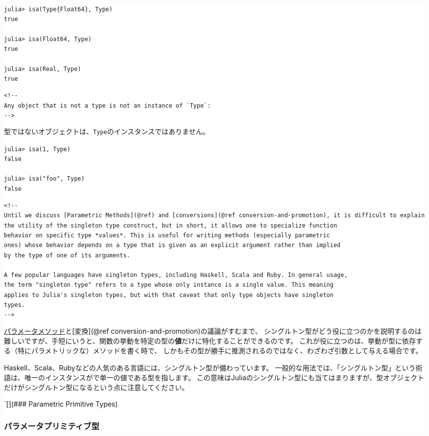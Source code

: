 
```jldoctest
julia> isa(Type{Float64}, Type)
true

julia> isa(Float64, Type)
true

julia> isa(Real, Type)
true
```

```@raw html
<!--
Any object that is not a type is not an instance of `Type`:
-->
```
型ではないオブジェクトは、`Type`のインスタンスではありません。

```jldoctest
julia> isa(1, Type)
false

julia> isa("foo", Type)
false
```

```@raw html
<!--
Until we discuss [Parametric Methods](@ref) and [conversions](@ref conversion-and-promotion), it is difficult to explain
the utility of the singleton type construct, but in short, it allows one to specialize function
behavior on specific type *values*. This is useful for writing methods (especially parametric
ones) whose behavior depends on a type that is given as an explicit argument rather than implied
by the type of one of its arguments.

A few popular languages have singleton types, including Haskell, Scala and Ruby. In general usage,
the term "singleton type" refers to a type whose only instance is a single value. This meaning
applies to Julia's singleton types, but with that caveat that only type objects have singleton
types.
-->
```
[パラメータメソッド](@ref)と[変換](@ref conversion-and-promotion)の議論がすむまで、
シングルトン型がどう役に立つのかを説明するのは難しいですが、手短にいうと、関数の挙動を特定の型の**値**だけに特化することができるのです。
これが役に立つのは、挙動が型に依存する（特にパラメトリックな）メソッドを書く時で、
しかもその型が勝手に推測されるのではなく、わざわざ引数として与える場合です。


Haskell、Scala、Rubyなどの人気のある言語には、シングルトン型が備わっています。
一般的な用法では、「シングルトン型」という術語は、唯一のインスタンスがで単一の値である型を指します。
この意味はJuliaのシングルトン型にも当てはまりますが、型オブジェクトだけがシングルトン型になるという点に注意してください。



`[](### Parametric Primitive Types)
### パラメータプリミティブ型
